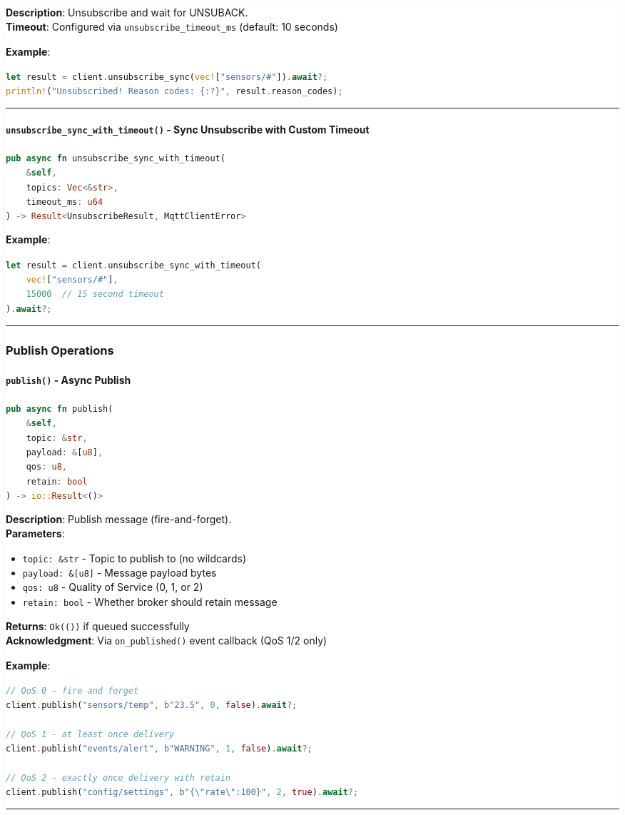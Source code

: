 **Description**: Unsubscribe and wait for UNSUBACK.  
**Timeout**: Configured via `unsubscribe_timeout_ms` (default: 10 seconds)

**Example**:
```rust
let result = client.unsubscribe_sync(vec!["sensors/#"]).await?;
println!("Unsubscribed! Reason codes: {:?}", result.reason_codes);
```

---

#### `unsubscribe_sync_with_timeout()` - Sync Unsubscribe with Custom Timeout
```rust
pub async fn unsubscribe_sync_with_timeout(
    &self,
    topics: Vec<&str>,
    timeout_ms: u64
) -> Result<UnsubscribeResult, MqttClientError>
```

**Example**:
```rust
let result = client.unsubscribe_sync_with_timeout(
    vec!["sensors/#"],
    15000  // 15 second timeout
).await?;
```

---

### Publish Operations

#### `publish()` - Async Publish
```rust
pub async fn publish(
    &self,
    topic: &str,
    payload: &[u8],
    qos: u8,
    retain: bool
) -> io::Result<()>
```

**Description**: Publish message (fire-and-forget).  
**Parameters**:
- `topic: &str` - Topic to publish to (no wildcards)
- `payload: &[u8]` - Message payload bytes
- `qos: u8` - Quality of Service (0, 1, or 2)
- `retain: bool` - Whether broker should retain message

**Returns**: `Ok(())` if queued successfully  
**Acknowledgment**: Via `on_published()` event callback (QoS 1/2 only)

**Example**:
```rust
// QoS 0 - fire and forget
client.publish("sensors/temp", b"23.5", 0, false).await?;

// QoS 1 - at least once delivery
client.publish("events/alert", b"WARNING", 1, false).await?;

// QoS 2 - exactly once delivery with retain
client.publish("config/settings", b"{\"rate\":100}", 2, true).await?;
```

---